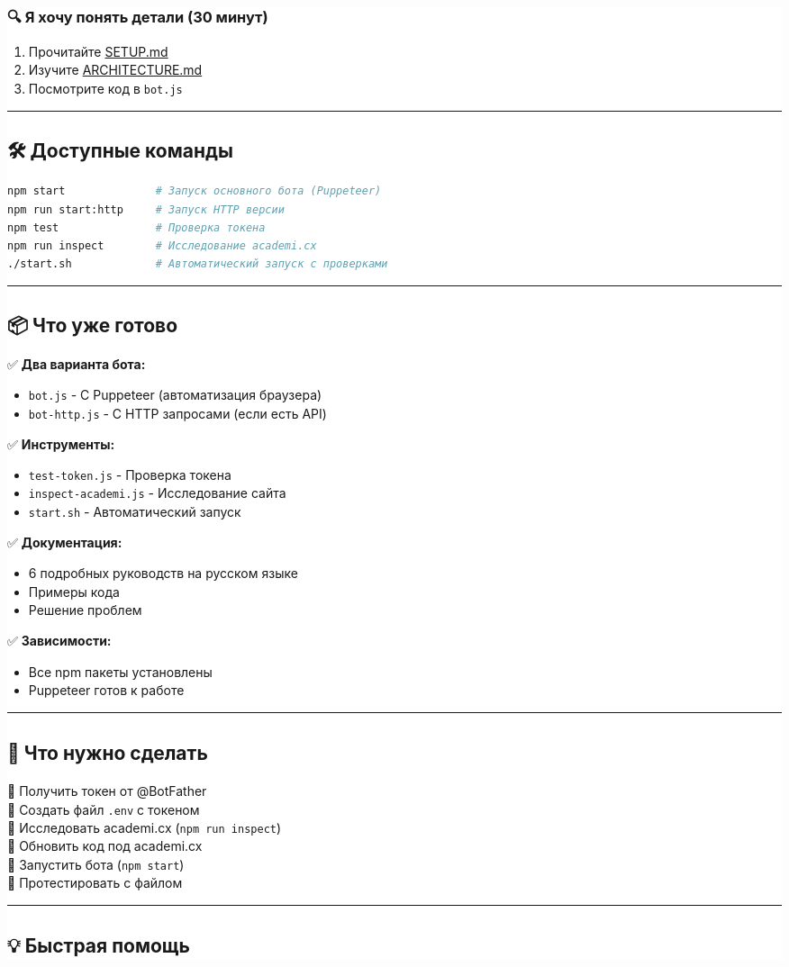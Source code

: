 ### 🔍 Я хочу понять детали (30 минут)
1. Прочитайте [SETUP.md](SETUP.md)
2. Изучите [ARCHITECTURE.md](ARCHITECTURE.md)
3. Посмотрите код в `bot.js`

---

## 🛠 Доступные команды

```bash
npm start              # Запуск основного бота (Puppeteer)
npm run start:http     # Запуск HTTP версии
npm test               # Проверка токена
npm run inspect        # Исследование academi.cx
./start.sh             # Автоматический запуск с проверками
```

---

## 📦 Что уже готово

✅ **Два варианта бота:**
- `bot.js` - С Puppeteer (автоматизация браузера)
- `bot-http.js` - С HTTP запросами (если есть API)

✅ **Инструменты:**
- `test-token.js` - Проверка токена
- `inspect-academi.js` - Исследование сайта
- `start.sh` - Автоматический запуск

✅ **Документация:**
- 6 подробных руководств на русском языке
- Примеры кода
- Решение проблем

✅ **Зависимости:**
- Все npm пакеты установлены
- Puppeteer готов к работе

---

## 🎯 Что нужно сделать

🔲 Получить токен от @BotFather  
🔲 Создать файл `.env` с токеном  
🔲 Исследовать academi.cx (`npm run inspect`)  
🔲 Обновить код под academi.cx  
🔲 Запустить бота (`npm start`)  
🔲 Протестировать с файлом  

---

## 💡 Быстрая помощь

